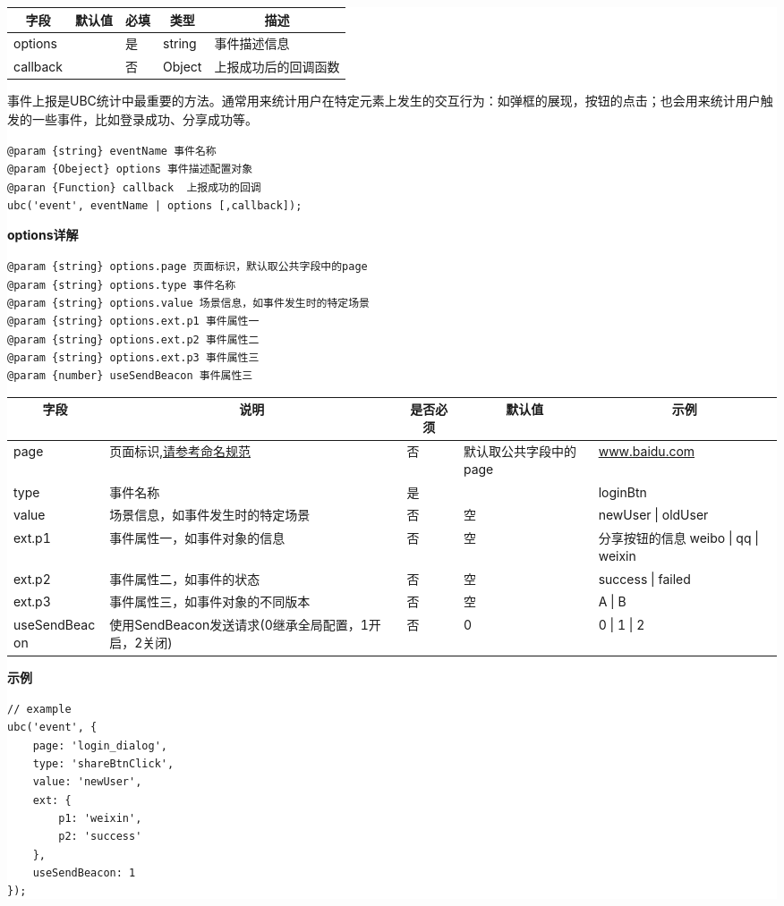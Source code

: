 
|字段		|默认值	|必填	|类型		|描述				|
|-----------|-------|-------|-----------|-------------------|
|options	|		|是		|string		|事件描述信息			|
|callback	|		|否		|Object		|上报成功后的回调函数	|

事件上报是UBC统计中最重要的方法。通常用来统计用户在特定元素上发生的交互行为：如弹框的展现，按钮的点击；也会用来统计用户触发的一些事件，比如登录成功、分享成功等。

```
@param {string} eventName 事件名称
@param {Obeject} options 事件描述配置对象
@paran {Function} callback  上报成功的回调
ubc('event', eventName | options [,callback]);
```

**options详解**

```
@param {string} options.page 页面标识，默认取公共字段中的page
@param {string} options.type 事件名称
@param {string} options.value 场景信息，如事件发生时的特定场景
@param {string} options.ext.p1 事件属性一
@param {string} options.ext.p2 事件属性二
@param {string} options.ext.p3 事件属性三
@param {number} useSendBeacon 事件属性三
```

|字段			|说明					|是否必须|默认值		|示例			|
|---------------|-----------------------|-------|-----------|---------------|
|page			|页面标识,[请参考命名规范](http://agroup.baidu.com/bi_frontend/md/article/1186680#1%E6%8E%A5%E5%85%A5%E8%A7%84%E8%8C%83)	|否		|默认取公共字段中的page|www.baidu.com|
|type			|事件名称				|是		|			|loginBtn		|
|value			|场景信息，如事件发生时的特定场景|否	|空			|newUser \|	oldUser	|
|ext.p1			|事件属性一，如事件对象的信息|否		|空			|分享按钮的信息 weibo \| qq \| weixin|
|ext.p2			|事件属性二，如事件的状态	|否		|空			|success \| failed |
|ext.p3			|事件属性三，如事件对象的不同版本|否 	|空			|A \| B				|
|useSendBeacon	|使用SendBeacon发送请求(0继承全局配置，1开启，2关闭) |否 	|0			|0 \| 1	\| 2|

**示例**

```
// example
ubc('event', {
	page: 'login_dialog',
	type: 'shareBtnClick',
	value: 'newUser',
	ext: {
		p1: 'weixin',
		p2: 'success'
	},
    useSendBeacon: 1
});
```
